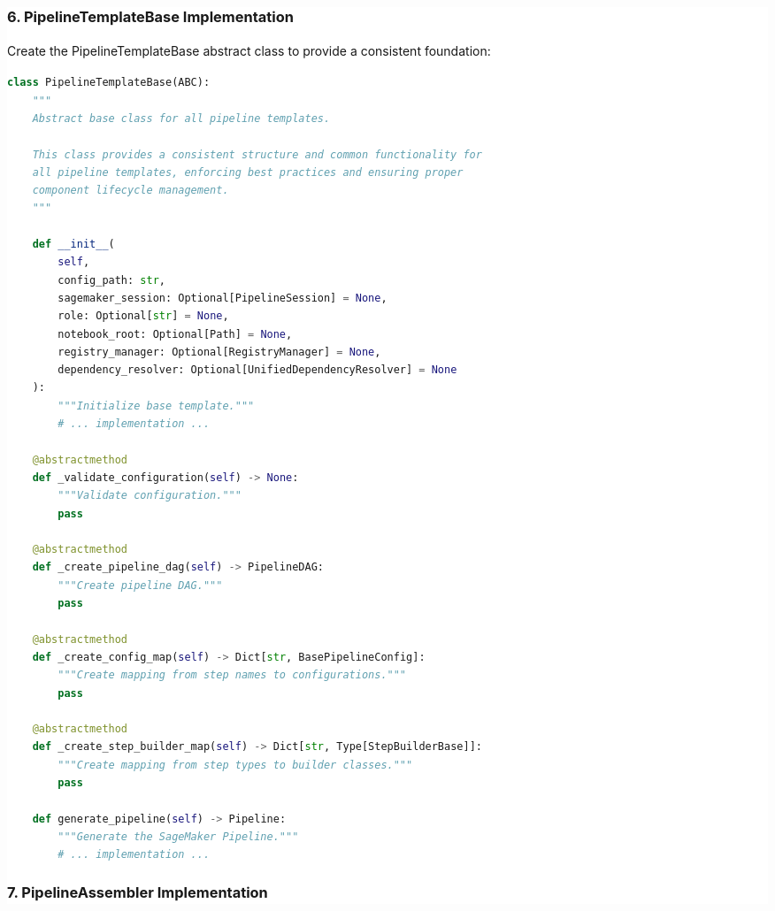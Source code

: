 ### 6. PipelineTemplateBase Implementation

Create the PipelineTemplateBase abstract class to provide a consistent foundation:

```python
class PipelineTemplateBase(ABC):
    """
    Abstract base class for all pipeline templates.
    
    This class provides a consistent structure and common functionality for
    all pipeline templates, enforcing best practices and ensuring proper
    component lifecycle management.
    """
    
    def __init__(
        self,
        config_path: str,
        sagemaker_session: Optional[PipelineSession] = None,
        role: Optional[str] = None,
        notebook_root: Optional[Path] = None,
        registry_manager: Optional[RegistryManager] = None,
        dependency_resolver: Optional[UnifiedDependencyResolver] = None
    ):
        """Initialize base template."""
        # ... implementation ...
        
    @abstractmethod
    def _validate_configuration(self) -> None:
        """Validate configuration."""
        pass
    
    @abstractmethod
    def _create_pipeline_dag(self) -> PipelineDAG:
        """Create pipeline DAG."""
        pass
    
    @abstractmethod
    def _create_config_map(self) -> Dict[str, BasePipelineConfig]:
        """Create mapping from step names to configurations."""
        pass
    
    @abstractmethod
    def _create_step_builder_map(self) -> Dict[str, Type[StepBuilderBase]]:
        """Create mapping from step types to builder classes."""
        pass
    
    def generate_pipeline(self) -> Pipeline:
        """Generate the SageMaker Pipeline."""
        # ... implementation ...
```

### 7. PipelineAssembler Implementation

